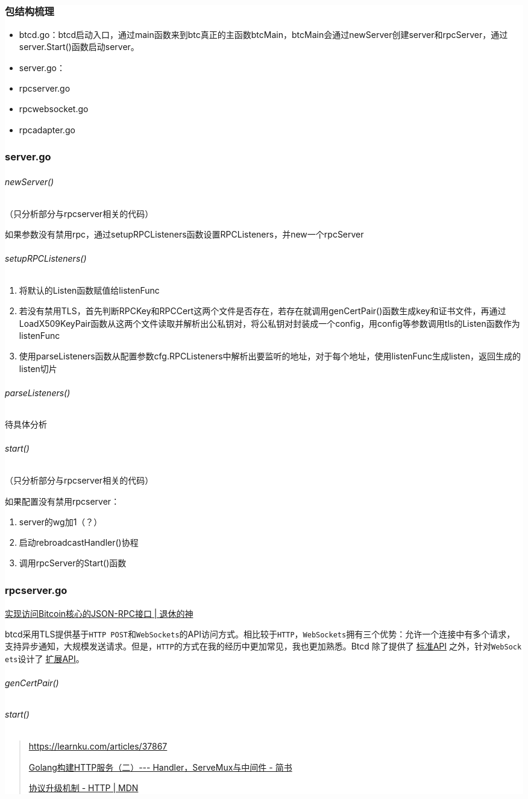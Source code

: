 ### 包结构梳理

- btcd.go：btcd启动入口，通过main函数来到btc真正的主函数btcMain，btcMain会通过newServer创建server和rpcServer，通过server.Start()函数启动server。

- server.go：

- rpcserver.go

- rpcwebsocket.go

- rpcadapter.go

### server.go

###### newServer()

（只分析部分与rpcserver相关的代码）

如果参数没有禁用rpc，通过setupRPCListeners函数设置RPCListeners，并new一个rpcServer

###### setupRPCListeners()

1. 将默认的Listen函数赋值给listenFunc

2. 若没有禁用TLS，首先判断RPCKey和RPCCert这两个文件是否存在，若存在就调用genCertPair()函数生成key和证书文件，再通过LoadX509KeyPair函数从这两个文件读取并解析出公私钥对，将公私钥对封装成一个config，用config等参数调用tls的Listen函数作为listenFunc

3. 使用parseListeners函数从配置参数cfg.RPCListeners中解析出要监听的地址，对于每个地址，使用listenFunc生成listen，返回生成的listen切片

###### parseListeners()

待具体分析

###### start()

（只分析部分与rpcserver相关的代码）

如果配置没有禁用rpcserver：

1. server的wg加1（？）

2. 启动rebroadcastHandler()协程

3. 调用rpcServer的Start()函数

### rpcserver.go

[实现访问Bitcoin核心的JSON-RPC接口 | 退休的神](http://demontf.github.io/2017/02/07/txAnalysis-1/)

btcd采用TLS提供基于`HTTP POST`和`WebSockets`的API访问方式。相比较于`HTTP`，`WebSockets`拥有三个优势：允许一个连接中有多个请求，支持异步通知，大规模发送请求。但是，`HTTP`的方式在我的经历中更加常见，我也更加熟悉。Btcd 除了提供了 [标准API](https://github.com/btcsuite/btcd/blob/master/docs/json_rpc_api.md#Methods) 之外，针对`WebSockets`设计了 [扩展API](https://github.com/btcsuite/btcd/blob/master/docs/json_rpc_api.md#WSExtMethods)。

###### genCertPair()

###### start()

> https://learnku.com/articles/37867
> 
> [Golang构建HTTP服务（二）--- Handler，ServeMux与中间件 - 简书](https://www.jianshu.com/p/16210100d43d)
> 
> [协议升级机制 - HTTP | MDN](https://developer.mozilla.org/zh-CN/docs/Web/HTTP/Protocol_upgrade_mechanism)
